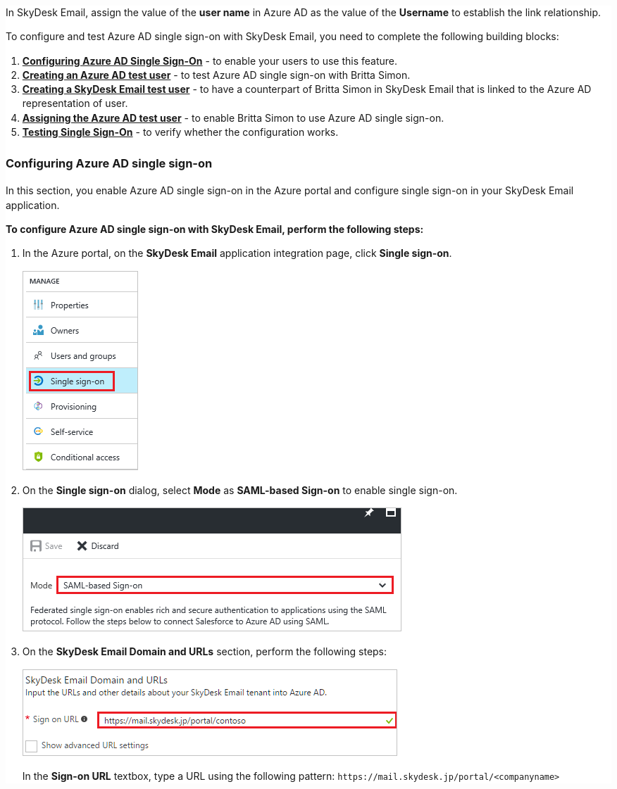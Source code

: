 In SkyDesk Email, assign the value of the **user name** in Azure AD as the value of the **Username** to establish the link relationship.

To configure and test Azure AD single sign-on with SkyDesk Email, you need to complete the following building blocks:

1. **[Configuring Azure AD Single Sign-On](#configuring-azure-ad-single-sign-on)** - to enable your users to use this feature.
1. **[Creating an Azure AD test user](#creating-an-azure-ad-test-user)** - to test Azure AD single sign-on with Britta Simon.
1. **[Creating a SkyDesk Email test user](#creating-a-skydesk-email-test-user)** - to have a counterpart of Britta Simon in SkyDesk Email that is linked to the Azure AD representation of user.
1. **[Assigning the Azure AD test user](#assigning-the-azure-ad-test-user)** - to enable Britta Simon to use Azure AD single sign-on.
1. **[Testing Single Sign-On](#testing-single-sign-on)** - to verify whether the configuration works.

### Configuring Azure AD single sign-on

In this section, you enable Azure AD single sign-on in the Azure portal and configure single sign-on in your SkyDesk Email application.

**To configure Azure AD single sign-on with SkyDesk Email, perform the following steps:**

1. In the Azure portal, on the **SkyDesk Email** application integration page, click **Single sign-on**.

	![Configure Single Sign-On][4]

1. On the **Single sign-on** dialog, select **Mode** as	**SAML-based Sign-on** to enable single sign-on.
 
	![Configure Single Sign-On](./media/skydeskemail-tutorial/tutorial_skydeskemail_samlbase.png)

1. On the **SkyDesk Email Domain and URLs** section, perform the following steps:

	![Configure Single Sign-On](./media/skydeskemail-tutorial/tutorial_skydeskemail_url.png)

    In the **Sign-on URL** textbox, type a URL using the following pattern: `https://mail.skydesk.jp/portal/<companyname>`


[1]: ./media/skydeskemail-tutorial/tutorial_general_01.png
[2]: ./media/skydeskemail-tutorial/tutorial_general_02.png
[3]: ./media/skydeskemail-tutorial/tutorial_general_03.png
[4]: ./media/skydeskemail-tutorial/tutorial_general_04.png
[100]: ./media/skydeskemail-tutorial/tutorial_general_100.png
[200]: ./media/skydeskemail-tutorial/tutorial_general_200.png
[201]: ./media/skydeskemail-tutorial/tutorial_general_201.png
[202]: ./media/skydeskemail-tutorial/tutorial_general_202.png
[203]: ./media/skydeskemail-tutorial/tutorial_general_203.png
